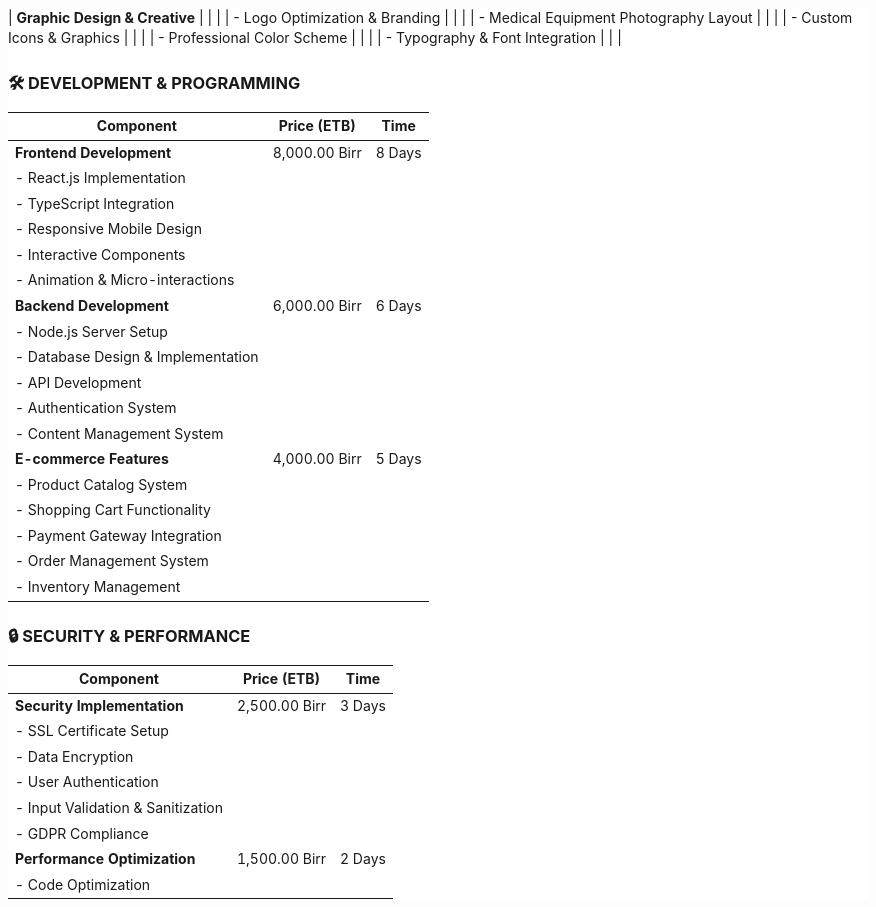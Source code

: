| **Graphic Design & Creative** | | |
| - Logo Optimization & Branding | | |
| - Medical Equipment Photography Layout | | |
| - Custom Icons & Graphics | | |
| - Professional Color Scheme | | |
| - Typography & Font Integration | | |

### 🛠️ **DEVELOPMENT & PROGRAMMING**
| Component | Price (ETB) | Time |
|-----------|-------------|------|
| **Frontend Development** | 8,000.00 Birr | 8 Days |
| - React.js Implementation | | |
| - TypeScript Integration | | |
| - Responsive Mobile Design | | |
| - Interactive Components | | |
| - Animation & Micro-interactions | | |
| **Backend Development** | 6,000.00 Birr | 6 Days |
| - Node.js Server Setup | | |
| - Database Design & Implementation | | |
| - API Development | | |
| - Authentication System | | |
| - Content Management System | | |
| **E-commerce Features** | 4,000.00 Birr | 5 Days |
| - Product Catalog System | | |
| - Shopping Cart Functionality | | |
| - Payment Gateway Integration | | |
| - Order Management System | | |
| - Inventory Management | | |

### 🔒 **SECURITY & PERFORMANCE**
| Component | Price (ETB) | Time |
|-----------|-------------|------|
| **Security Implementation** | 2,500.00 Birr | 3 Days |
| - SSL Certificate Setup | | |
| - Data Encryption | | |
| - User Authentication | | |
| - Input Validation & Sanitization | | |
| - GDPR Compliance | | |
| **Performance Optimization** | 1,500.00 Birr | 2 Days |
| - Code Optimization | | |